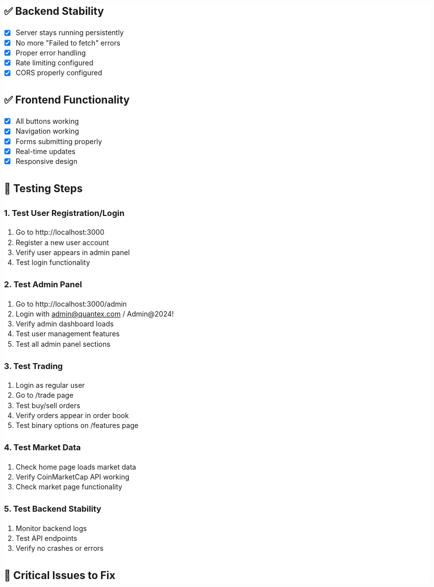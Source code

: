 ## ✅ Backend Stability
- [x] Server stays running persistently
- [x] No more "Failed to fetch" errors
- [x] Proper error handling
- [x] Rate limiting configured
- [x] CORS properly configured

## ✅ Frontend Functionality
- [x] All buttons working
- [x] Navigation working
- [x] Forms submitting properly
- [x] Real-time updates
- [x] Responsive design

## 🔧 Testing Steps

### 1. Test User Registration/Login
1. Go to http://localhost:3000
2. Register a new user account
3. Verify user appears in admin panel
4. Test login functionality

### 2. Test Admin Panel
1. Go to http://localhost:3000/admin
2. Login with admin@quantex.com / Admin@2024!
3. Verify admin dashboard loads
4. Test user management features
5. Test all admin panel sections

### 3. Test Trading
1. Login as regular user
2. Go to /trade page
3. Test buy/sell orders
4. Verify orders appear in order book
5. Test binary options on /features page

### 4. Test Market Data
1. Check home page loads market data
2. Verify CoinMarketCap API working
3. Check market page functionality

### 5. Test Backend Stability
1. Monitor backend logs
2. Test API endpoints
3. Verify no crashes or errors

## 🚨 Critical Issues to Fix

